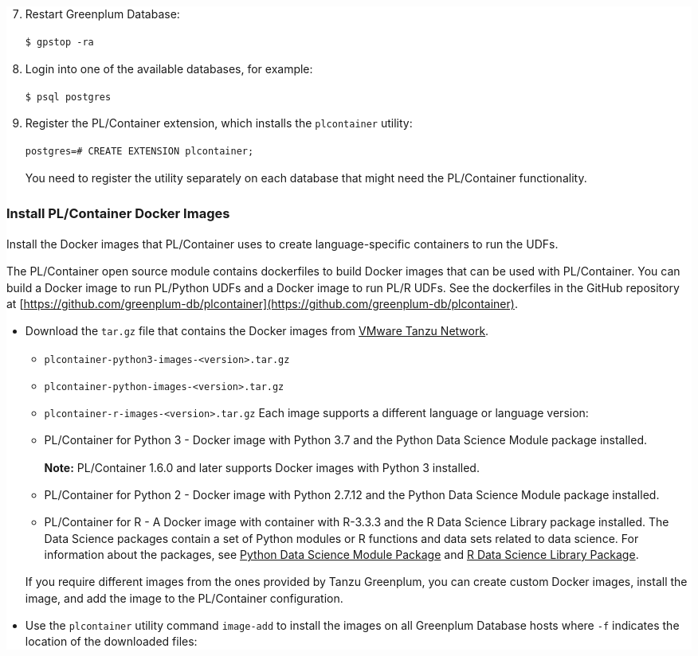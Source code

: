 7.  Restart Greenplum Database:

    ```
    $ gpstop -ra
    ```

8.  Login into one of the available databases, for example:

    ```
    $ psql postgres
    ```

9.  Register the PL/Container extension, which installs the `plcontainer` utility:

    ```
    postgres=# CREATE EXTENSION plcontainer; 
    ```

    You need to register the utility separately on each database that might need the PL/Container functionality.


### Install PL/Container Docker Images 

Install the Docker images that PL/Container uses to create language-specific containers to run the UDFs.

The PL/Container open source module contains dockerfiles to build Docker images that can be used with PL/Container. You can build a Docker image to run PL/Python UDFs and a Docker image to run PL/R UDFs. See the dockerfiles in the GitHub repository at [https://github.com/greenplum-db/plcontainer](https://github.com/greenplum-db/plcontainer).

-   Download the `tar.gz` file that contains the Docker images from [VMware Tanzu Network](https://network.pivotal.io/products/pivotal-gpdb).

    -   `plcontainer-python3-images-<version>.tar.gz`
    -   `plcontainer-python-images-<version>.tar.gz`
    -   `plcontainer-r-images-<version>.tar.gz`
    Each image supports a different language or language version:

    -   PL/Container for Python 3 - Docker image with Python 3.7 and the Python Data Science Module package installed.

        **Note:** PL/Container 1.6.0 and later supports Docker images with Python 3 installed.

    -   PL/Container for Python 2 - Docker image with Python 2.7.12 and the Python Data Science Module package installed.
    -   PL/Container for R - A Docker image with container with R-3.3.3 and the R Data Science Library package installed.
    The Data Science packages contain a set of Python modules or R functions and data sets related to data science. For information about the packages, see [Python Data Science Module Package](/vmware/install_guide/install_python_dsmod.html) and [R Data Science Library Package](/vmware/install_guide/install_r_dslib.html).

    If you require different images from the ones provided by Tanzu Greenplum, you can create custom Docker images, install the image, and add the image to the PL/Container configuration.

-   Use the `plcontainer` utility command `image-add` to install the images on all Greenplum Database hosts where `-f` indicates the location of the downloaded files:
